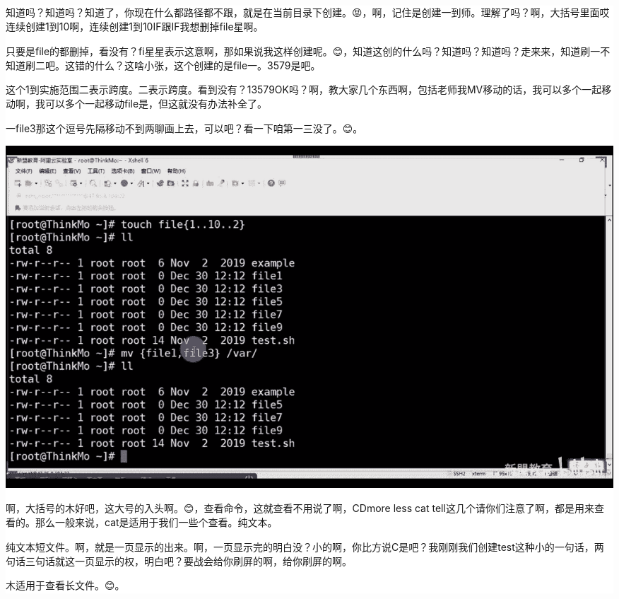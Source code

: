 知道吗？知道吗？知道了，你现在什么都路径都不跟，就是在当前目录下创建。😡，啊，记住是创建一到师。理解了吗？啊，大括号里面哎连续创建1到10啊，连续创建1到10IF跟IF我想删掉file星啊。

只要是file的都删掉，看没有？fi星星表示这意啊，那如果说我这样创建呢。😊，知道这创的什么吗？知道吗？知道吗？走来来，知道刷一不知道刷二吧。这错的什么？这啥小张，这个创建的是file一。3579是吧。

这个1到实施范围二表示跨度。二表示跨度。看到没有？13579OK吗？啊，教大家几个东西啊，包括老师我MV移动的话，我可以多个一起移动啊，我可以多个一起移动file是，但这就没有办法补全了。

一file3那这个逗号先隔移动不到两聊画上去，可以吧？看一下咱第一三没了。😊。

![](img/b4a4824b32700ab1c446eef814f5d7d6_194.png)

啊，大括号的木好吧，这大号的入头啊。😊，查看命令，这就查看不用说了啊，CDmore less cat tell这几个请你们注意了啊，都是用来查看的。那么一般来说，cat是适用于我们一些个查看。纯文本。

纯文本短文件。啊，就是一页显示的出来。啊，一页显示完的明白没？小的啊，你比方说C是吧？我刚刚我们创建test这种小的一句话，两句话三句话就这一页显示的权，明白吧？要战会给你刷屏的啊，给你刷屏的啊。

木适用于查看长文件。😊。
